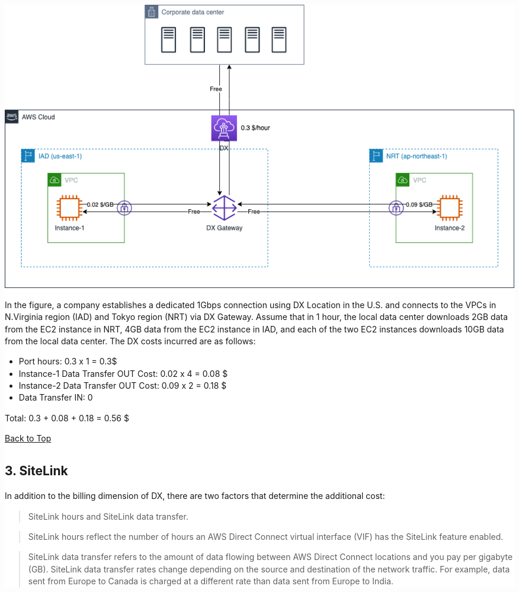 ![DX Gateway](png/02.dx-gw.png)

In the figure, a company establishes a dedicated 1Gbps connection using DX Location in the U.S. and connects to the VPCs in N.Virginia region (IAD) and Tokyo region (NRT) via DX Gateway. Assume that in 1 hour, the local data center downloads 2GB data from the EC2 instance in NRT, 4GB data from the EC2 instance in IAD, and each of the two EC2 instances downloads 10GB data from the local data center.  The DX costs incurred are as follows:

- Port hours: 0.3 x 1 = 0.3$
- Instance-1 Data Transfer OUT Cost: 0.02 x 4 = 0.08 $
- Instance-2 Data Transfer OUT Cost: 0.09 x 2 = 0.18 $
- Data Transfer IN: 0

Total: 0.3 + 0.08 + 0.18 = 0.56 $

[Back to Top](#summary)

## 3. SiteLink

In addition to the billing dimension of DX, there are two factors that determine the additional cost: 

>SiteLink hours and SiteLink data transfer.

>SiteLink hours reflect the number of hours an AWS Direct Connect virtual interface (VIF) has the SiteLink feature enabled.

>SiteLink data transfer refers to the amount of data flowing between AWS Direct Connect locations and you pay per gigabyte (GB). SiteLink data transfer rates change depending on the source and destination of the network traffic. For example, data sent from Europe to Canada is charged at a different rate than data sent from Europe to India.
